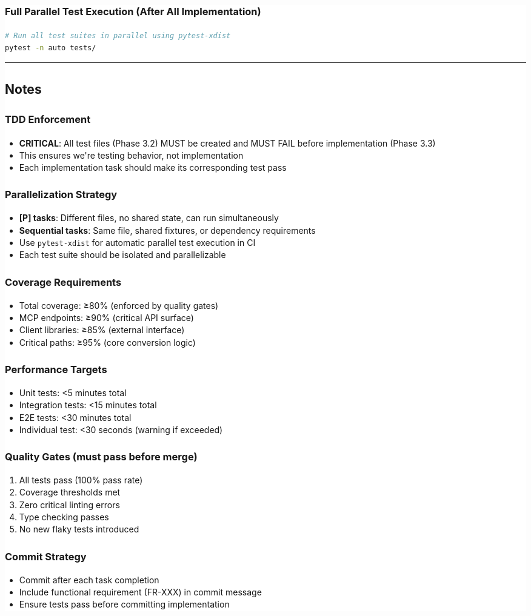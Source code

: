 ### Full Parallel Test Execution (After All Implementation)

```bash
# Run all test suites in parallel using pytest-xdist
pytest -n auto tests/
```

---

## Notes

### TDD Enforcement

- **CRITICAL**: All test files (Phase 3.2) MUST be created and MUST FAIL before
  implementation (Phase 3.3)
- This ensures we're testing behavior, not implementation
- Each implementation task should make its corresponding test pass

### Parallelization Strategy

- **[P] tasks**: Different files, no shared state, can run simultaneously
- **Sequential tasks**: Same file, shared fixtures, or dependency requirements
- Use `pytest-xdist` for automatic parallel test execution in CI
- Each test suite should be isolated and parallelizable

### Coverage Requirements

- Total coverage: ≥80% (enforced by quality gates)
- MCP endpoints: ≥90% (critical API surface)
- Client libraries: ≥85% (external interface)
- Critical paths: ≥95% (core conversion logic)

### Performance Targets

- Unit tests: <5 minutes total
- Integration tests: <15 minutes total
- E2E tests: <30 minutes total
- Individual test: <30 seconds (warning if exceeded)

### Quality Gates (must pass before merge)

1. All tests pass (100% pass rate)
2. Coverage thresholds met
3. Zero critical linting errors
4. Type checking passes
5. No new flaky tests introduced

### Commit Strategy

- Commit after each task completion
- Include functional requirement (FR-XXX) in commit message
- Ensure tests pass before committing implementation
